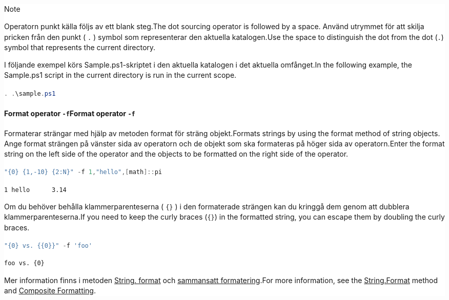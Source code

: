> [!NOTE]
> <span data-ttu-id="fb00f-216">Operatorn punkt källa följs av ett blank steg.</span><span class="sxs-lookup"><span data-stu-id="fb00f-216">The dot sourcing operator is followed by a space.</span></span> <span data-ttu-id="fb00f-217">Använd utrymmet för att skilja pricken från den punkt ( `.` ) symbol som representerar den aktuella katalogen.</span><span class="sxs-lookup"><span data-stu-id="fb00f-217">Use the space to distinguish the dot from the dot (`.`) symbol that represents the current directory.</span></span>
>
> <span data-ttu-id="fb00f-218">I följande exempel körs Sample.ps1-skriptet i den aktuella katalogen i det aktuella omfånget.</span><span class="sxs-lookup"><span data-stu-id="fb00f-218">In the following example, the Sample.ps1 script in the current directory is run in the current scope.</span></span>
>
> ```powershell
> . .\sample.ps1
> ```

#### <a name="format-operator--f"></a><span data-ttu-id="fb00f-219">Format operator `-f`</span><span class="sxs-lookup"><span data-stu-id="fb00f-219">Format operator `-f`</span></span>

<span data-ttu-id="fb00f-220">Formaterar strängar med hjälp av metoden format för sträng objekt.</span><span class="sxs-lookup"><span data-stu-id="fb00f-220">Formats strings by using the format method of string objects.</span></span> <span data-ttu-id="fb00f-221">Ange format strängen på vänster sida av operatorn och de objekt som ska formateras på höger sida av operatorn.</span><span class="sxs-lookup"><span data-stu-id="fb00f-221">Enter the format string on the left side of the operator and the objects to be formatted on the right side of the operator.</span></span>

```powershell
"{0} {1,-10} {2:N}" -f 1,"hello",[math]::pi
```

```output
1 hello      3.14
```

<span data-ttu-id="fb00f-222">Om du behöver behålla klammerparenteserna ( `{}` ) i den formaterade strängen kan du kringgå dem genom att dubblera klammerparenteserna.</span><span class="sxs-lookup"><span data-stu-id="fb00f-222">If you need to keep the curly braces (`{}`) in the formatted string, you can escape them by doubling the curly braces.</span></span>

```powershell
"{0} vs. {{0}}" -f 'foo'
```

```Output
foo vs. {0}
```

<span data-ttu-id="fb00f-223">Mer information finns i metoden [String. format](/dotnet/api/system.string.format) och [sammansatt formatering](/dotnet/standard/base-types/composite-formatting).</span><span class="sxs-lookup"><span data-stu-id="fb00f-223">For more information, see the [String.Format](/dotnet/api/system.string.format) method and [Composite Formatting](/dotnet/standard/base-types/composite-formatting).</span></span>

